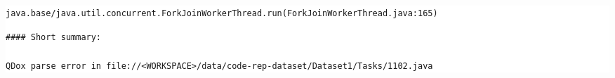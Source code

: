 	java.base/java.util.concurrent.ForkJoinWorkerThread.run(ForkJoinWorkerThread.java:165)
```
#### Short summary: 

QDox parse error in file://<WORKSPACE>/data/code-rep-dataset/Dataset1/Tasks/1102.java
